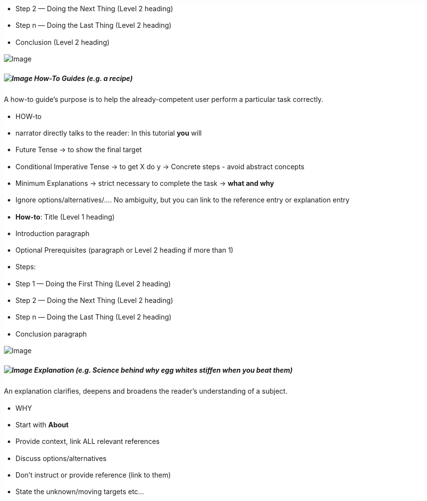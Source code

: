 - Step 2 — Doing the Next Thing (Level 2 heading)
  
- Step n — Doing the Last Thing (Level 2 heading)
  
- Conclusion (Level 2 heading)
  

![Image](./images/styleguide04.png)

##### ![Image](./images/styleguide05.png) How-To Guides (e.g. a recipe)

A how-to guide’s purpose is to help the already-competent user perform a particular task correctly.

- HOW-to
  
- narrator directly talks to the reader: In this tutorial **you** will
  
- Future Tense -> to show the final target
  
- Conditional Imperative Tense -> to get X do y -> Concrete steps - avoid abstract concepts
  
- Minimum Explanations -> strict necessary to complete the task -> **what and why**
  
- Ignore options/alternatives/….
    No ambiguity, but you can link to the reference entry or explanation entry
    
- **How-to**: Title (Level 1 heading)
  
- Introduction paragraph
  
- Optional Prerequisites (paragraph or Level 2 heading if more than 1)
  
- Steps:
  
- Step 1 — Doing the First Thing (Level 2 heading)
  
- Step 2 — Doing the Next Thing (Level 2 heading)
  
- Step n — Doing the Last Thing (Level 2 heading)
  
- Conclusion paragraph
  

![Image](./images/styleguide06.png)

##### ![Image](./images/styleguide07.png) Explanation (e.g. Science behind why egg whites stiffen when you beat them)

An explanation clarifies, deepens and broadens the reader’s understanding of a subject.

- WHY
  
- Start with **About**
  
- Provide context, link ALL relevant references
  
- Discuss options/alternatives
  
- Don’t instruct or provide reference (link to them)
  
- State the unknown/moving targets etc… 
  